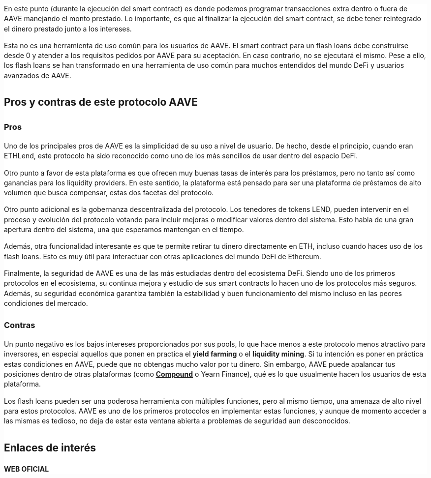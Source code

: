En este punto (durante la ejecución del smart contract) es donde podemos programar transacciones extra dentro o fuera de AAVE manejando el monto prestado. Lo importante, es que al finalizar la ejecución del smart contract, se debe tener reintegrado el dinero prestado junto a los intereses.

Esta no es una herramienta de uso común para los usuarios de AAVE. El smart contract para un flash loans debe construirse desde 0 y atender a los requisitos pedidos por AAVE para su aceptación. En caso contrario, no se ejecutará el mismo. Pese a ello, los flash loans se han transformado en una herramienta de uso común para muchos entendidos del mundo DeFi y usuarios avanzados de AAVE.

## Pros y contras de este protocolo AAVE

### Pros

Uno de los principales pros de AAVE es la simplicidad de su uso a nivel de usuario. De hecho, desde el principio, cuando eran ETHLend, este protocolo ha sido reconocido como uno de los más sencillos de usar dentro del espacio DeFi.

Otro punto a favor de esta plataforma es que ofrecen muy buenas tasas de interés para los préstamos, pero no tanto así como ganancias para los liquidity providers. En este sentido, la plataforma está pensado para ser una plataforma de préstamos de alto volumen que busca compensar, estas dos facetas del protocolo.

Otro punto adicional es la gobernanza descentralizada del protocolo. Los tenedores de tokens LEND, pueden intervenir en el proceso y evolución del protocolo votando para incluir mejoras o modificar valores dentro del sistema. Esto habla de una gran apertura dentro del sistema, una que esperamos mantengan en el tiempo.

Además, otra funcionalidad interesante es que te permite retirar tu dinero directamente en ETH, incluso cuando haces uso de los flash loans. Esto es muy útil para interactuar con otras aplicaciones del mundo DeFi de Ethereum.

Finalmente, la seguridad de AAVE es una de las más estudiadas dentro del ecosistema DeFi. Siendo uno de los primeros protocolos en el ecosistema, su continua mejora y estudio de sus smart contracts lo hacen uno de los protocolos más seguros. Además, su seguridad económica garantiza también la estabilidad y buen funcionamiento del mismo incluso en las peores condiciones del mercado.

### Contras

Un punto negativo es los bajos intereses proporcionados por sus pools, lo que hace menos a este protocolo menos atractivo para inversores, en especial aquellos que ponen en practica el **yield farming** o el **liquidity mining**. Si tu intención es poner en práctica estas condiciones en AAVE, puede que no obtengas mucho valor por tu dinero. Sin embargo, AAVE puede apalancar tus posiciones dentro de otras plataformas (como [**Compound**](https://academy.bit2me.com/que-es-compound-comp/) o Yearn Finance), qué es lo que usualmente hacen los usuarios de esta plataforma.

Los flash loans pueden ser una poderosa herramienta con múltiples funciones, pero al mismo tiempo, una amenaza de alto nivel para estos protocolos. AAVE es uno de los primeros protocolos en implementar estas funciones, y aunque de momento acceder a las mismas es tedioso, no deja de estar esta ventana abierta a problemas de seguridad aun desconocidos.

## Enlaces de interés

**WEB OFICIAL**
